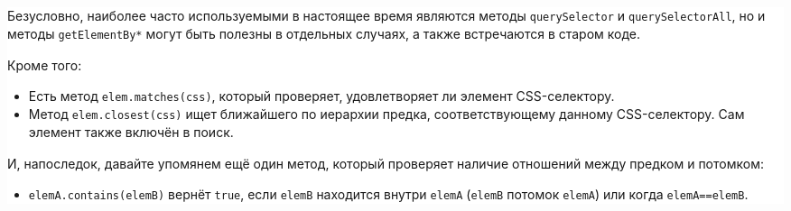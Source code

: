 Безусловно, наиболее часто используемыми в настоящее время являются методы `querySelector` и `querySelectorAll`, но и методы  `getElementBy*` могут быть полезны в отдельных случаях, а также встречаются в старом коде.

Кроме того:

- Есть метод `elem.matches(css)`, который проверяет, удовлетворяет ли элемент CSS-селектору.
- Метод `elem.closest(css)` ищет ближайшего по иерархии предка, соответствующему данному CSS-селектору. Сам элемент также включён в поиск.

И, напоследок, давайте упомянем ещё один метод, который проверяет наличие отношений между предком и потомком:
-  `elemA.contains(elemB)` вернёт `true`, если `elemB` находится внутри `elemA` (`elemB` потомок `elemA`) или когда `elemA==elemB`.

